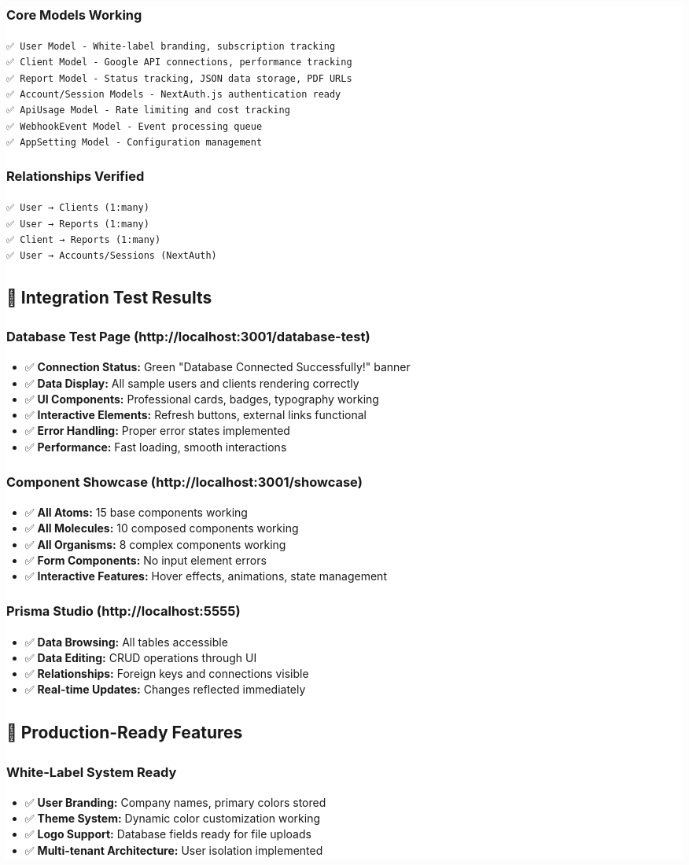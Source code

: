 ### Core Models Working
```
✅ User Model - White-label branding, subscription tracking
✅ Client Model - Google API connections, performance tracking  
✅ Report Model - Status tracking, JSON data storage, PDF URLs
✅ Account/Session Models - NextAuth.js authentication ready
✅ ApiUsage Model - Rate limiting and cost tracking
✅ WebhookEvent Model - Event processing queue
✅ AppSetting Model - Configuration management
```

### Relationships Verified
```
✅ User → Clients (1:many)
✅ User → Reports (1:many)  
✅ Client → Reports (1:many)
✅ User → Accounts/Sessions (NextAuth)
```

## 🧪 Integration Test Results

### Database Test Page (http://localhost:3001/database-test)
- ✅ **Connection Status:** Green "Database Connected Successfully!" banner
- ✅ **Data Display:** All sample users and clients rendering correctly
- ✅ **UI Components:** Professional cards, badges, typography working
- ✅ **Interactive Elements:** Refresh buttons, external links functional
- ✅ **Error Handling:** Proper error states implemented
- ✅ **Performance:** Fast loading, smooth interactions

### Component Showcase (http://localhost:3001/showcase)
- ✅ **All Atoms:** 15 base components working
- ✅ **All Molecules:** 10 composed components working  
- ✅ **All Organisms:** 8 complex components working
- ✅ **Form Components:** No input element errors
- ✅ **Interactive Features:** Hover effects, animations, state management

### Prisma Studio (http://localhost:5555)
- ✅ **Data Browsing:** All tables accessible
- ✅ **Data Editing:** CRUD operations through UI
- ✅ **Relationships:** Foreign keys and connections visible
- ✅ **Real-time Updates:** Changes reflected immediately

## 🚀 Production-Ready Features

### White-Label System Ready
- ✅ **User Branding:** Company names, primary colors stored
- ✅ **Theme System:** Dynamic color customization working
- ✅ **Logo Support:** Database fields ready for file uploads
- ✅ **Multi-tenant Architecture:** User isolation implemented
